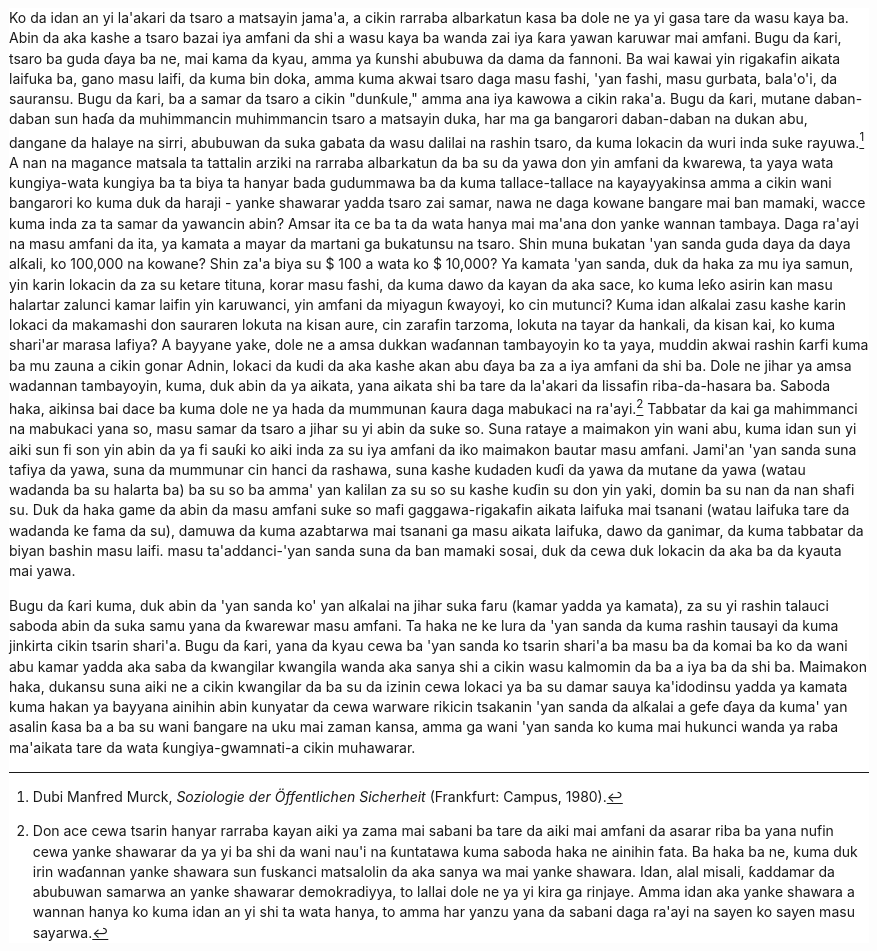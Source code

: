 Ko da idan an yi la'akari da tsaro a matsayin jama'a, a cikin rarraba albarkatun kasa ba dole ne ya yi gasa tare da wasu kaya ba. Abin da aka kashe a tsaro bazai iya amfani da shi a wasu kaya ba wanda zai iya ƙara yawan karuwar mai amfani. Bugu da ƙari, tsaro ba guda ɗaya ba ne, mai kama da kyau, amma ya ƙunshi abubuwa da dama da fannoni. Ba wai kawai yin rigakafin aikata laifuka ba, gano masu laifi, da kuma bin doka, amma kuma akwai tsaro daga masu fashi, 'yan fashi, masu gurbata, bala'o'i, da sauransu. Bugu da ƙari, ba a samar da tsaro a cikin "dunƙule," amma ana iya kawowa a cikin raka'a. Bugu da ƙari, mutane daban-daban sun haɗa da muhimmancin muhimmancin tsaro a matsayin duka, har ma ga bangarori daban-daban na dukan abu, dangane da halaye na sirri, abubuwan da suka gabata da wasu dalilai na rashin tsaro, da kuma lokacin da wuri inda suke rayuwa.[^24] A nan na magance matsala ta tattalin arziki na rarraba albarkatun da ba su da yawa don yin amfani da kwarewa, ta yaya wata kungiya-wata kungiya ba ta biya ta hanyar bada gudummawa ba da kuma tallace-tallace na kayayyakinsa amma a cikin wani bangarori ko kuma duk da haraji - yanke shawarar yadda tsaro zai samar, nawa ne daga kowane bangare mai ban mamaki, wacce kuma inda za ta samar da yawancin abin? Amsar ita ce ba ta da wata hanya mai ma'ana don yanke wannan tambaya. Daga ra'ayi na masu amfani da ita, ya kamata a mayar da martani ga bukatunsu na tsaro. Shin muna bukatan 'yan sanda guda daya da daya alƙali, ko 100,000 na kowane? Shin za'a biya su $ 100 a wata ko $ 10,000? Ya kamata 'yan sanda, duk da haka za mu iya samun, yin karin lokacin da za su ketare tituna, korar masu fashi, da kuma dawo da kayan da aka sace, ko kuma leƙo asirin kan masu halartar zalunci kamar laifin yin karuwanci, yin amfani da miyagun ƙwayoyi, ko cin mutunci? Kuma idan alƙalai zasu kashe karin lokaci da makamashi don sauraren lokuta na kisan aure, cin zarafin tarzoma, lokuta na tayar da hankali, da kisan kai, ko kuma shari'ar marasa lafiya? A bayyane yake, dole ne a amsa dukkan waɗannan tambayoyin ko ta yaya, muddin akwai rashin ƙarfi kuma ba mu zauna a cikin gonar Adnin, lokaci da kudi da aka kashe akan abu ɗaya ba za a iya amfani da shi ba. Dole ne jihar ya amsa wadannan tambayoyin, kuma, duk abin da ya aikata, yana aikata shi ba tare da la'akari da lissafin riba-da-hasara ba. Saboda haka, aikinsa bai dace ba kuma dole ne ya hada da mummunan ƙaura daga mabukaci na ra'ayi.[^25] Tabbatar da kai ga mahimmanci na mabukaci yana so, masu samar da tsaro a jihar su yi abin da suke so. Suna rataye a maimakon yin wani abu, kuma idan sun yi aiki sun fi son yin abin da ya fi sauƙi ko aiki inda za su iya amfani da iko maimakon bautar masu amfani. Jami'an 'yan sanda suna tafiya da yawa, suna da mummunar cin hanci da rashawa, suna kashe kudaden kuɗi da yawa da mutane da yawa (watau wadanda ba su halarta ba) ba su so ba amma' yan kalilan za su so su kashe kuɗin su don yin yaki, domin ba su nan da nan shafi su. Duk da haka game da abin da masu amfani suke so mafi gaggawa-rigakafin aikata laifuka mai tsanani (watau laifuka tare da wadanda ke fama da su), damuwa da kuma azabtarwa mai tsanani ga masu aikata laifuka, dawo da ganimar, da kuma tabbatar da biyan bashin masu laifi. masu ta'addanci-'yan sanda suna da ban mamaki sosai, duk da cewa duk lokacin da aka ba da kyauta mai yawa.

Bugu da ƙari kuma, duk abin da 'yan sanda ko' yan alƙalai na jihar suka faru (kamar yadda ya kamata), za su yi rashin talauci saboda abin da suka samu yana da ƙwarewar masu amfani. Ta haka ne ke lura da 'yan sanda da kuma rashin tausayi da kuma jinkirta cikin tsarin shari'a. Bugu da ƙari, yana da kyau cewa ba 'yan sanda ko tsarin shari'a ba masu ba da komai ba ko da wani abu kamar yadda aka saba da kwangilar kwangila wanda aka sanya shi a cikin wasu kalmomin da ba a iya ba da shi ba. Maimakon haka, dukansu suna aiki ne a cikin kwangilar da ba su da izinin cewa lokaci ya ba su damar sauya ka'idodinsu yadda ya kamata kuma hakan ya bayyana ainihin abin kunyatar da cewa warware rikicin tsakanin 'yan sanda da alƙalai a gefe ɗaya da kuma' yan asalin ƙasa ba a ba su wani ɓangare na uku mai zaman kansa, amma ga wani 'yan sanda ko kuma mai hukunci wanda ya raba ma'aikata tare da wata ƙungiya-gwamnati-a cikin muhawarar.

[^16]: Duba a kan wannan hujja Rothbard, "The Myth of Neutral Taxation," p. 533 \. Ba zato ba tsammani, wanzuwar mawallafi guda ɗaya ya ɓata duk nassoshi zuwa tabbatacciyar Pareto a matsayin ma'auni na aiki na 'yanci na tattalin arziki.


[^17]: Mahimmanci wannan dalili ne wanda ke haifar da wanda ya ki amincewa da ka'idodin zamantakewa-ka'idodin da aka gina a kan nau'ikan nau'in halayen kayan jama'a kamar yadda aka bayyana ta hanyar rashin daidaituwa, kuma ya shafi lokacin da, maimakon haka, an rarraba irin wannan kayan ta hanyar ka'idar wanda ba a yarda ba amfani (duba bayanan 6 da 12 a sama). Abu daya shine, don samun bayanin sanarwa cewa ya kamata a *ba* su daga bayanin gaskiyar cewa kayan da ke ba da damar amfani ba *za a* ba su a kan kasuwa kyauta ga yawancin masu amfani da su ba, wannan ka'idar zata fuskanci daidai da wannan matsala na buƙatar ka'idar da ta dace. Bugu da ƙari, ƙaddamarwar amfani yana da kuskure sosai, ma. Don yin la'akari, kamar yadda masu ilimin likitoci na jama'a suka yi, cewa aikin sayar da kaya wanda ba zai iya amfani da shi ba a kan farashin kayayyaki wanda zai ba da amfani ga masu amfani ba tare da kima ba, zai nuna matakin da ya dace na zamantakewar zamantakewar al'umma kuma saboda haka zai buƙaci aikin aikin jin dadi. rashin kuskure akan lambobi biyu. Na farko, farashi wani nau'i ne mai mahimmanci kuma baza a iya auna shi daidai ba ta kowane mai lura da waje. Saboda haka, a ce cewa karin masu bi da bi na kyauta ba za a iya shigar da shi ba bashi da tsada. A gaskiya ma, idan kullin na shigar da mafi yawan masu amfani ba tare da cajin ba ne, mai mallakar mai zaman kansa-mai kirkirar mai kyau a tambaya zaiyi haka. Idan baiyi haka ba, wannan ya nuna cewa farashin shi ba kome *ba* ne. Dalilin yana iya kasancewar imanin cewa yin hakan zai rage gamsuwa ga sauran masu amfani da shi kuma hakan zai sa ya rage farashin samfurinsa; ko kuma ƙila ya zama abin ƙi ga masu bi da ba a kyauta ba, kamar misali, lokacin da na ƙi shawarar da zan juyo da ɗakunan da ba su da damar cikawa ga masu kiran baƙi. A kowane hali, tun da duk dalilin da ya sa ba'a iya ɗaukar farashi ba kome ba, to, yana da kuskure ya yi magana game da rashin cin kasuwa idan ba a ba da kaya ba kyauta. A gefe guda, asarar jin dadin gaske zai zama wanda ba zai yiwu ba idan mutum ya yarda da shawarar da likitoci suka bayar game da barin kayan da ake zargin ya ba da izinin amfani da ba da amfani ba tare da kyauta ta jihar. Baya ga aikin da ba zai iya ɗaukar abin da ya cika wannan ka'ida ba, jihar, mai zaman kanta ta sayayya da sayen kayayyaki kamar yadda yake, zai fara a gaba da matsalar rashin daidaituwa *ta ƙuduri* na ƙayyade yawan amfanin jama'a. A bayyane yake, tun da koda kullun jama'a ba kyauta ne ba amma suna da "tsutsawa" a wasu matakan amfani, babu hanyar tsayawa ga jihar, saboda a kowane matakin samarwa har yanzu akwai masu amfani da za a cire su. wanda, tare da kayan da ya fi girma, zai iya jin dadin kyauta. Amma ko da za a warware wannan matsala ta hanyar banmamaki (a kowane hali) dole ne a biya biyan kuɗin da aka ba da kyauta don samar da kayan aiki na kaya da aka raba kyauta don amfani da rashin amfani. Kuma wannan, watau, gaskiyar cewa ana amfani da masu amfani da su don jin dadin kyauta, kuma sun tabbatar da cewa waɗannan kayayyaki na jama'a ma, sun kasance mafi daraja daga ra'ayi na masu amfani da kaya na masu cin gashin kansu. yanzu ba za a iya saya ba.
[^18]: Zamanin na zamani na Magana biyu na Orwellian shine Buchanan da Tullock (duba ayyukan da aka ambata a cikin bayanin kula 3 a sama). Suna da'awar cewa "kundin tsarin mulkin" ya kafa gwamnati ta yadda kowa "ya yarda da yarda" don mika wuya zuwa ga iko mai karfi na gwamnati tare da fahimtar cewa duk wani abu ne da ke ƙarƙashinsa. Saboda haka gwamnati ba ta da *karfi* amma yana *son* rai. Akwai hujjoji da dama da suka ƙi yarda da wannan hujja mai ban mamaki. Na farko, babu wata hujja ta tabbatar da hujjar cewa duk wanda aka damu ya amince da kundin tsarin mulki. Mafi muni, ra'ayin da kowa yake da shi da kansa ya zama wanda ba zai iya ganewa ba, da yawa a cikin hanyar da ba za a iya fahimta ba don ƙaryatãwa game da dokar ƙeta. Domin idan aka amince da karfin da aka yi da shi na son rai, to, zai yiwu ya sake sauke da mutum zuwa tsarin mulki, kuma jihar ba za ta kasance ba sai kungiya mai zaman kansa. Idan, duk da haka, wanda ba shi da "hakkin ya watsar da jihar" - kuma wanda ba shi da wannan dama shi ne, hakika, alamar halayen jihar kamar idan aka kwatanta da wata kulob-to, zai zama abin ƙyama don da'awar cewa amincewa da mutum game da tursasawa na gwamnati shi ne na son rai. Bugu da ƙari kuma, koda duk wannan zai yiwu, haɗin kundin tsarin mulki ba zai iya ɗaukar cewa za a ɗauka kowa ba sai dai asali na asali na tsarin mulki.
[^19]: Rothbard, *Man, Tattalin Arziki, da kuma Jihar*, p. 887..
[^20]: Wannan, da farko, ya kamata a tuna a duk lokacin da mutum yayi nazari akan ingancin rikice-rikice irin su, da John Maynard Keynes ("End of Laissez Faire," in idem, *Litattafan Tattarawa*, London: Macmillan, 1972, kundi IX, shafi na 291):
[^21]: Wasu 'yan kasuwa na libertarian sunyi watsi da wanzuwar kasuwannin da suka shafi fahimtar da kuma aiwatar da doka ta gari, don haka gwamnati ta zama mai hukunci da kuma hukumomi mai kula da doka. (Duba, alal misali, John Hospers, *Libertarianci* [Los Angeles: Nash, 1971]; Tibor Machan, *Yancin Bil'adama da' Yancin Bil'adama* [Chicago: Nelson-Hall, 1975].) Yanzu yana da kyau cewa kasuwa yana ɗaukar fahimta da yin amfani da waɗannan dokoki da ke jawo hankalinta. Amma daga wannan bai bi cewa wannan aikin dole ne a ba da shi ga wani kamfanin na monopolistic. A gaskiya ma, ana amfani da harshe ɗaya ko alamar alama ta kasuwa; amma wanda zai yi tsammanin cewa yana da tabbacin cewa don haka dole ne gwamnati ta tabbatar da kiyaye ka'idodin harshe. Kamar tsarin harshe, to, ka'idodin kasuwancin kasuwancin ke fitowa ba tare da batawa ba kuma za'a iya aiwatar da shi ta "hannun marar ganuwa" na sha'awa. Ba tare da bin ka'idodi na yau da kullum ba, mutane ba za su iya amfana da abubuwan da ke samar da sadarwa ba, kuma ba tare da bin ka'idodi na yau da kullum ba, mutane ba za su iya jin dadin amfani da karuwar tattalin arziki ba bisa tushen aikin aiki. Bugu da ƙari, kamar yadda na nuna a sama, mai zaman kanta daga kowace gwamnati da ka'idar da take da ita a cikin kasuwancin da ke da mahimmancin aiki na kasuwanni za a iya kare shi a priori kamar yadda kawai. Bugu da ƙari, kamar yadda zan yi jayayya a ƙarshen wannan babi, daidai ne tsarin tsarin shari'ar da doka ta tilastawa da ta haifar da matsin lamba mafi girma don bayyanawa da kuma aiwatar da ka'idoji wanda ya ƙunshi matsayi mafi girma na *zancen* ra'ayi. Kuma hakika ka'idodin da ke yin haka kawai shine wadanda ke da tunani na farko da aka kafa a matsayin ƙaddarar gardama da jayayya.
[^22]: Ba zato ba tsammani, wannan ma'anar da za ta tilasta mutum ya yarda da ra'ayin samar da tsaro ta hanyar kasuwanci ta kasuwanci kamar yadda tattalin arziki ya kasance mafi kyau magance matsala ta cinyewar mai karfin gaske kuma yana tilasta wa ɗayan, kamar yadda yanayin matsayi na dabi'a ya shafi, watsi da shi ka'idodin siyasa na sassaucin ra'ayi na gargajiya da kuma daukar matakan ƙananan amma duk da haka ƙaura (daga can) zuwa ka'idar libertarianism, ko kuma mallakar mallakar mallaka anarchism. Harkokin 'yanci na gargajiya, tare da Ludwig von Mises a matsayin wakilinsa na farko a karni na ashirin, yana ba da shawarar tsarin zamantakewar da ke kan ka'ida. Kuma wannan shi ne abin da libertarianism masu ba da shawara. Amma halin da ake ciki na yau da kullum yana so ya sami wannan ka'ida ta hanyar tsarin monopolistic (gwamnati, jihar) - wata kungiya, wato, wanda ba kawai ya dogara ne akan goyon baya ba, da tallafin kwangilar da masu amfani da su ke da shi, amma a maimakon haka yana da haƙƙin ƙwaƙwalwa don ƙayyade abin da ya samu, watau, haraji da aka sanya wa masu amfani domin su yi aiki a fannin tsaro. Yanzu, duk da haka plausible wannan zai iya sauti, ya kamata a bayyana cewa shi ba daidai ba ne. Ko dai ka'idojin damuwa yana da inganci, a cikin haka idan jihar ta kasance mai cin gashin komai ta hanyar zalunci, ko kasuwancin da ake ginawa a ciki da kuma kewaye da zalunci-yin amfani da karfi da kuma hanyoyin da ba ta da magungunan samun albarkatu - yana da inganci, wanda idan akwai wani abu dole ne ya fitar ka'idar farko. Ba shi yiwuwa a ci gaba da rikice-rikice ba kuma kada ku kasance ba daidai ba sai dai, hakika, wanda zai iya samar da ka'idojin da ya fi mahimmanci fiye da ka'idodin mawuyacin hali da kuma 'yancin' yan jihohi ga tashin hankali da kuma abin da duka biyu, tare da iyakancewa game da yankunan da suke da inganci, za a iya samo asali. Duk da haka, liberalism ba ta samar da irin wannan manufa, kuma ba za su iya yin haka, tun da, don yin jayayya da goyon bayan wani abu ya ɗauka cewa hakkin mutum ya zama free daga zalunci. Saboda haka gaskiyar cewa ba za'a iya jayayya da ka'ida ba tare da tabbatar da ingancinta ba, ta hanyar yin amfani da tunani ta hanyar yin watsi da sassaucin ra'ayi da kuma yarda da ita a maimakon yaron yaro: 'yanci' '' '' 'libertarianism' ', falsafar tsarin jari-hujja mai tsarki, wanda ke buƙatar cewa samar da tsaro za a yi ta hanyar kamfanoni masu zaman kansu.
[^23]: A kan matsalar matsalar tsaro, duba Gustave de Molinari, *Tsaro na Tsaro*; Murray N. Rothbard, *Power da Market* (Kansas City: Sheed Andrews da McMeel, 1977), chap. 1; ara, *Domin Sabuwar Lafiya* (New York: Macmillan, 1978), chap. 12; W.C. Woolridge, *Abun Sam Samun Mutum* (New Rochelle, N.Y: Arlington House, 1970), chaps. Morris da Linda Tannehill, *The Market for Liberty* (New York: Laissez Faire Books, 1984), kashi 2.
[^24]: Dubi Manfred Murck, *Soziologie der Öffentlichen Sicherheit* (Frankfurt: Campus, 1980).
[^25]: Don ace cewa tsarin hanyar rarraba kayan aiki ya zama mai sabani ba tare da aiki mai amfani da asarar riba ba yana nufin cewa yanke shawarar da ya yi ba shi da wani nau'i na ƙuntatawa kuma saboda haka ne ainihin fata. Ba haka ba ne, kuma duk irin waɗannan yanke shawara sun fuskanci matsalolin da aka sanya wa mai yanke shawara. Idan, alal misali, ƙaddamar da abubuwan samarwa an yanke shawarar demokradiyya, to lallai dole ne ya yi kira ga rinjaye. Amma idan aka yanke shawara a wannan hanya ko kuma idan an yi shi ta wata hanya, to amma har yanzu yana da sabani daga ra'ayi na sayen ko sayen masu sayarwa.